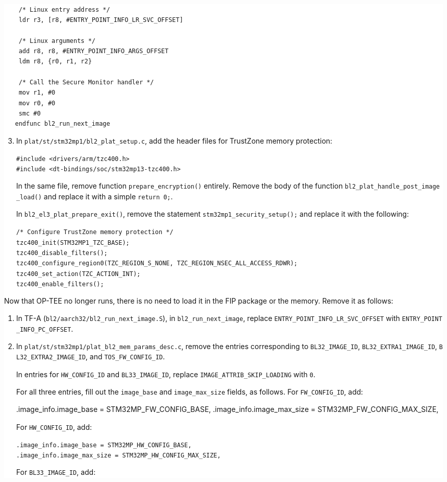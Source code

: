        	/* Linux entry address */
       	ldr	r3, [r8, #ENTRY_POINT_INFO_LR_SVC_OFFSET]

       	/* Linux arguments */
       	add	r8, r8, #ENTRY_POINT_INFO_ARGS_OFFSET
       	ldm	r8, {r0, r1, r2}

       	/* Call the Secure Monitor handler */
       	mov	r1, #0
       	mov	r0, #0
       	smc	#0
       endfunc bl2_run_next_image

3. In `plat/st/stm32mp1/bl2_plat_setup.c`, add the header files for TrustZone
   memory protection:

       #include <drivers/arm/tzc400.h>
       #include <dt-bindings/soc/stm32mp13-tzc400.h>

   In the same file, remove function `prepare_encryption()` entirely. Remove the
   body of the function `bl2_plat_handle_post_image_load()` and replace it with
   a simple `return 0;`.

   In `bl2_el3_plat_prepare_exit()`, remove the statement
   `stm32mp1_security_setup();` and replace it with the following:

       /* Configure TrustZone memory protection */
       tzc400_init(STM32MP1_TZC_BASE);
       tzc400_disable_filters();
       tzc400_configure_region0(TZC_REGION_S_NONE, TZC_REGION_NSEC_ALL_ACCESS_RDWR);
       tzc400_set_action(TZC_ACTION_INT);
       tzc400_enable_filters();

Now that OP-TEE no longer runs, there is no need to load it in the FIP package
or the memory. Remove it as follows:

1. In TF-A (`bl2/aarch32/bl2_run_next_image.S`), in `bl2_run_next_image`,
    replace `ENTRY_POINT_INFO_LR_SVC_OFFSET` with `ENTRY_POINT_INFO_PC_OFFSET`.

2. In `plat/st/stm32mp1/plat_bl2_mem_params_desc.c`, remove the entries
   corresponding to `BL32_IMAGE_ID`, `BL32_EXTRA1_IMAGE_ID`,
   `BL32_EXTRA2_IMAGE_ID`, and `TOS_FW_CONFIG_ID`.

   In entries for `HW_CONFIG_ID` and `BL33_IMAGE_ID`, replace
   `IMAGE_ATTRIB_SKIP_LOADING` with `0`.

   For all three entries, fill out the `image_base` and `image_max_size` fields,
   as follows. For `FW_CONFIG_ID`, add:

      .image_info.image_base = STM32MP_FW_CONFIG_BASE,
      .image_info.image_max_size = STM32MP_FW_CONFIG_MAX_SIZE,

   For `HW_CONFIG_ID`, add:

       .image_info.image_base = STM32MP_HW_CONFIG_BASE,
       .image_info.image_max_size = STM32MP_HW_CONFIG_MAX_SIZE,

   For `BL33_IMAGE_ID`, add:

